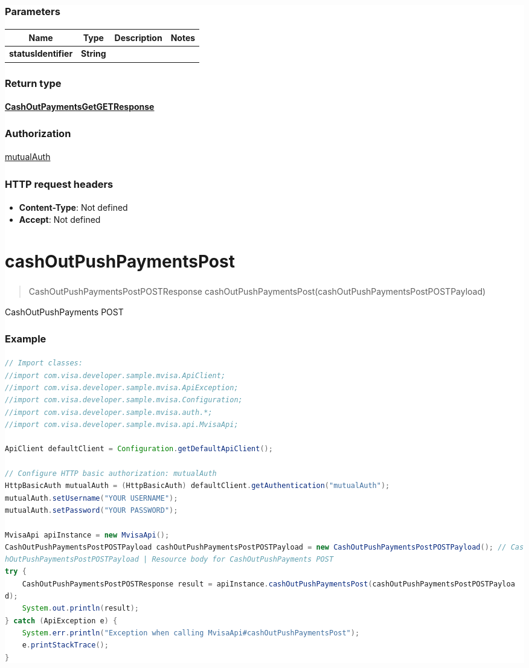 ### Parameters

Name | Type | Description  | Notes
------------- | ------------- | ------------- | -------------
 **statusIdentifier** | **String**|  |

### Return type

[**CashOutPaymentsGetGETResponse**](CashOutPaymentsGetGETResponse.md)

### Authorization

[mutualAuth](../README.md#mutualAuth)

### HTTP request headers

 - **Content-Type**: Not defined
 - **Accept**: Not defined

<a name="cashOutPushPaymentsPost"></a>
# **cashOutPushPaymentsPost**
> CashOutPushPaymentsPostPOSTResponse cashOutPushPaymentsPost(cashOutPushPaymentsPostPOSTPayload)

CashOutPushPayments POST



### Example
```java
// Import classes:
//import com.visa.developer.sample.mvisa.ApiClient;
//import com.visa.developer.sample.mvisa.ApiException;
//import com.visa.developer.sample.mvisa.Configuration;
//import com.visa.developer.sample.mvisa.auth.*;
//import com.visa.developer.sample.mvisa.api.MvisaApi;

ApiClient defaultClient = Configuration.getDefaultApiClient();

// Configure HTTP basic authorization: mutualAuth
HttpBasicAuth mutualAuth = (HttpBasicAuth) defaultClient.getAuthentication("mutualAuth");
mutualAuth.setUsername("YOUR USERNAME");
mutualAuth.setPassword("YOUR PASSWORD");

MvisaApi apiInstance = new MvisaApi();
CashOutPushPaymentsPostPOSTPayload cashOutPushPaymentsPostPOSTPayload = new CashOutPushPaymentsPostPOSTPayload(); // CashOutPushPaymentsPostPOSTPayload | Resource body for CashOutPushPayments POST
try {
    CashOutPushPaymentsPostPOSTResponse result = apiInstance.cashOutPushPaymentsPost(cashOutPushPaymentsPostPOSTPayload);
    System.out.println(result);
} catch (ApiException e) {
    System.err.println("Exception when calling MvisaApi#cashOutPushPaymentsPost");
    e.printStackTrace();
}
```
